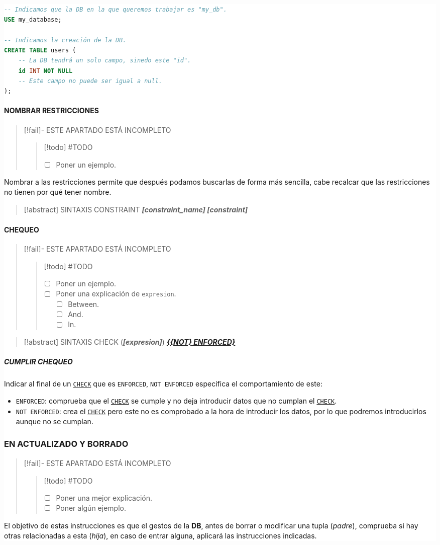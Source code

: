 ```sql
-- Indicamos que la DB en la que queremos trabajar es "my_db".
USE my_database;

-- Indicamos la creación de la DB.
CREATE TABLE users (
    -- La DB tendrá un solo campo, sinedo este "id".
    id INT NOT NULL
    -- Este campo no puede ser igual a null.
);
```

#### NOMBRAR RESTRICCIONES

> [!fail]- ESTE APARTADO ESTÁ INCOMPLETO
> > [!todo] #TODO
> > - [ ] Poner un ejemplo.

Nombrar a las restricciones permite que después podamos buscarlas de forma más sencilla, cabe recalcar que las restricciones no tienen por qué tener nombre.

> [!abstract] SINTAXIS
> CONSTRAINT ***\[constraint\_name\] \[constraint\]***

#### CHEQUEO

> [!fail]- ESTE APARTADO ESTÁ INCOMPLETO
> > [!todo] #TODO
> > - [ ] Poner un ejemplo.
> > - [ ] Poner una explicación de `expresion`.
> >     - [ ] Between.
> >     - [ ] And.
> >     - [ ] In.

> [!abstract] SINTAXIS
> CHECK (***\[expresion\]***) ***[\{\{NOT\} ENFORCED\}](#CUMPLIR%20CHEQUEO)***

##### CUMPLIR CHEQUEO

Indicar al final de un [`CHECK`](#CHEQUEO) que es `ENFORCED`, `NOT ENFORCED` especifica el comportamiento de este:

- `ENFORCED`: comprueba que el [`CHECK`](#CHEQUEO) se cumple y no deja introducir datos que no cumplan el [`CHECK`](#CHEQUEO).
- `NOT ENFORCED`: crea el [`CHECK`](#CHEQUEO) pero este no es comprobado a la hora de introducir los datos, por lo que podremos introducirlos aunque no se cumplan.

### EN ACTUALIZADO Y BORRADO

> [!fail]- ESTE APARTADO ESTÁ INCOMPLETO
> > [!todo] #TODO
> > - [ ] Poner una mejor explicación.
> > - [ ] Poner algún ejemplo.

El objetivo de estas instrucciones es que el gestos de la **DB**, antes de borrar o modificar una tupla (*padre*), comprueba si hay otras relacionadas a esta (*hija*), en caso de entrar alguna, aplicará las instrucciones indicadas.
